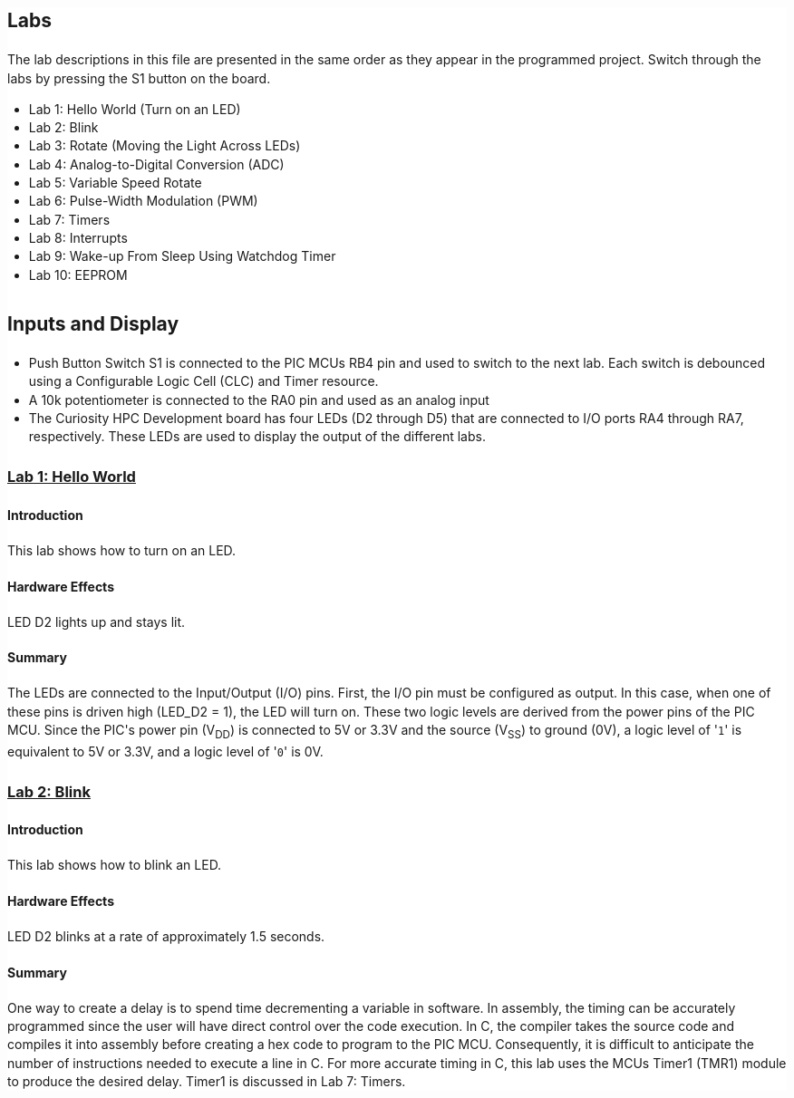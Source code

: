 ## Labs
The lab descriptions in this file are presented in the same order as they appear in the programmed project. Switch through the labs by pressing the S1 button on the board.

- Lab 1: Hello World (Turn on an LED) <br />
- Lab 2: Blink <br />
- Lab 3: Rotate (Moving the Light Across LEDs) <br />
- Lab 4: Analog-to-Digital Conversion (ADC) <br />
- Lab 5: Variable Speed Rotate <br />
- Lab 6: Pulse-Width Modulation (PWM) <br />
- Lab 7: Timers <br />
- Lab 8: Interrupts <br />
- Lab 9: Wake-up From Sleep Using Watchdog Timer <br />
- Lab 10: EEPROM <br />

## Inputs and Display
- Push Button Switch S1 is connected to the PIC MCUs RB4 pin and used to switch to the next lab. Each switch is debounced using a Configurable Logic Cell (CLC) and Timer resource. <br />
- A 10k potentiometer is connected to the RA0 pin and used as an analog input <br />
- The Curiosity HPC Development board has four LEDs (D2 through D5) that are connected to I/O ports RA4 through RA7, respectively. These LEDs are used to display the output of the different labs. <br/>

### <u>Lab 1: Hello World</u>
#### Introduction
This lab shows how to turn on an LED.

#### Hardware Effects
LED D2 lights up and stays lit.

#### Summary
The LEDs are connected to the Input/Output (I/O) pins. First, the I/O pin must be configured as output. In this case, when one of these pins is driven high (LED_D2 = 1), the LED will turn on. These two logic levels are derived from the power pins of the PIC MCU. Since the PIC's power pin (V<sub>DD</sub>) is connected to 5V or 3.3V and the source (V<sub>SS</sub>) to ground (0V), a logic level of '`1`' is equivalent to 5V or 3.3V, and a logic level of '`0`' is 0V.


### <u>Lab 2: Blink</u>
#### Introduction
This lab shows how to blink an LED.

#### Hardware Effects
LED D2 blinks at a rate of approximately 1.5 seconds.

#### Summary
One way to create a delay is to spend time decrementing a variable in software. In assembly, the timing can be accurately programmed since the user will have direct control over the code execution. In C, the compiler takes the source code and compiles it into assembly before creating a hex code to program to the PIC MCU. Consequently, it is difficult to anticipate the number of instructions needed to execute a line in C. For more accurate timing in C, this lab uses the MCUs Timer1 (TMR1) module to produce the desired delay. Timer1 is discussed in Lab 7: Timers.

